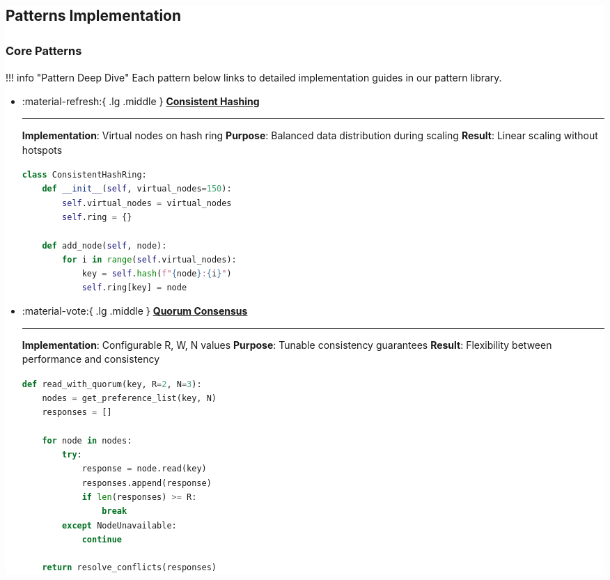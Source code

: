 ## Patterns Implementation

### Core Patterns

!!! info "Pattern Deep Dive"
    Each pattern below links to detailed implementation guides in our pattern library.

<div class="grid cards" markdown>

- :material-refresh:{ .lg .middle } **[Consistent Hashing](../../pattern-library/data-management/consistent-hashing.md)**
    
    ---
    
    **Implementation**: Virtual nodes on hash ring
    **Purpose**: Balanced data distribution during scaling
    **Result**: Linear scaling without hotspots
    
    ```python
    class ConsistentHashRing:
        def __init__(self, virtual_nodes=150):
            self.virtual_nodes = virtual_nodes
            self.ring = {}
            
        def add_node(self, node):
            for i in range(self.virtual_nodes):
                key = self.hash(f"{node}:{i}")
                self.ring[key] = node
    ```

- :material-vote:{ .lg .middle } **[Quorum Consensus](../../pattern-library/coordination/consensus.md)**
    
    ---
    
    **Implementation**: Configurable R, W, N values
    **Purpose**: Tunable consistency guarantees
    **Result**: Flexibility between performance and consistency
    
    ```python
    def read_with_quorum(key, R=2, N=3):
        nodes = get_preference_list(key, N)
        responses = []
        
        for node in nodes:
            try:
                response = node.read(key)
                responses.append(response)
                if len(responses) >= R:
                    break
            except NodeUnavailable:
                continue
                
        return resolve_conflicts(responses)
    ```

